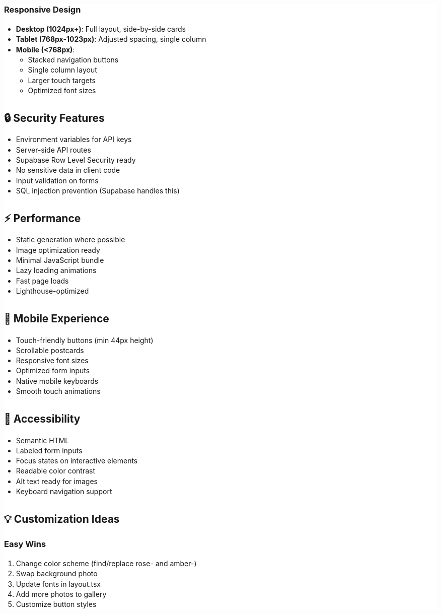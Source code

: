 ### Responsive Design
- **Desktop (1024px+)**: Full layout, side-by-side cards
- **Tablet (768px-1023px)**: Adjusted spacing, single column
- **Mobile (<768px)**: 
  - Stacked navigation buttons
  - Single column layout
  - Larger touch targets
  - Optimized font sizes

## 🔒 Security Features

- Environment variables for API keys
- Server-side API routes
- Supabase Row Level Security ready
- No sensitive data in client code
- Input validation on forms
- SQL injection prevention (Supabase handles this)

## ⚡ Performance

- Static generation where possible
- Image optimization ready
- Minimal JavaScript bundle
- Lazy loading animations
- Fast page loads
- Lighthouse-optimized

## 📱 Mobile Experience

- Touch-friendly buttons (min 44px height)
- Scrollable postcards
- Responsive font sizes
- Optimized form inputs
- Native mobile keyboards
- Smooth touch animations

## 🎯 Accessibility

- Semantic HTML
- Labeled form inputs
- Focus states on interactive elements
- Readable color contrast
- Alt text ready for images
- Keyboard navigation support

## 💡 Customization Ideas

### Easy Wins
1. Change color scheme (find/replace rose- and amber-)
2. Swap background photo
3. Update fonts in layout.tsx
4. Add more photos to gallery
5. Customize button styles
